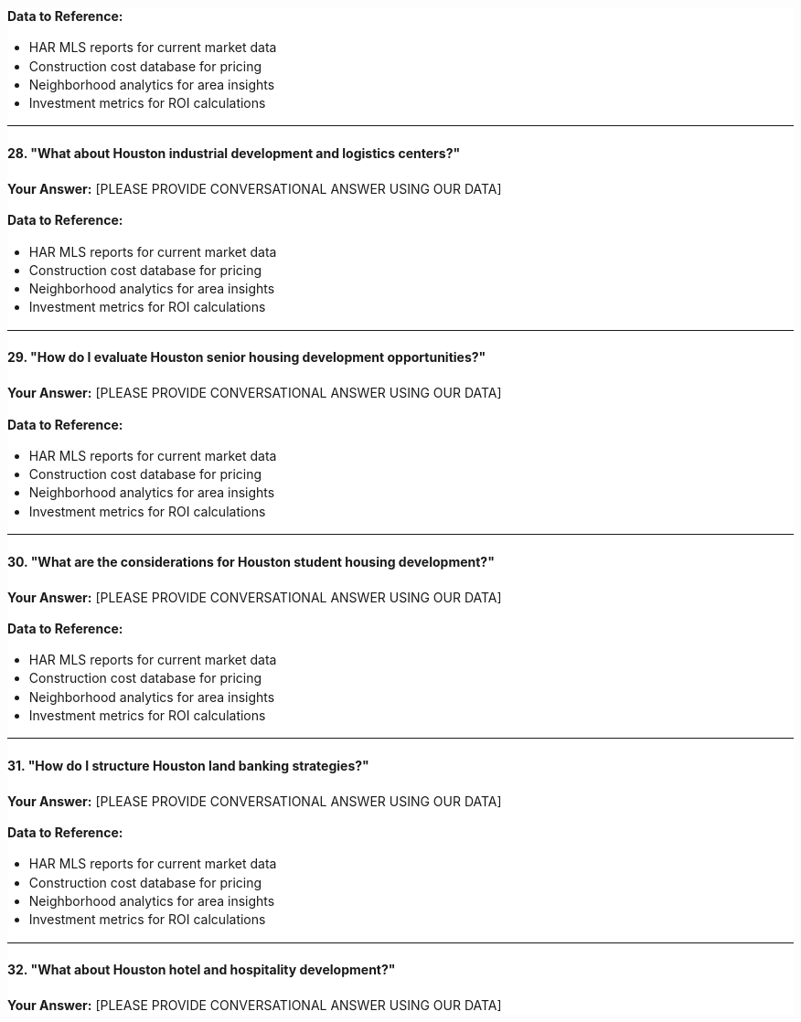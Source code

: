 **Data to Reference:**
- HAR MLS reports for current market data
- Construction cost database for pricing
- Neighborhood analytics for area insights
- Investment metrics for ROI calculations

---
#### 28. "What about Houston industrial development and logistics centers?"
**Your Answer:** [PLEASE PROVIDE CONVERSATIONAL ANSWER USING OUR DATA]

**Data to Reference:**
- HAR MLS reports for current market data
- Construction cost database for pricing
- Neighborhood analytics for area insights
- Investment metrics for ROI calculations

---
#### 29. "How do I evaluate Houston senior housing development opportunities?"
**Your Answer:** [PLEASE PROVIDE CONVERSATIONAL ANSWER USING OUR DATA]

**Data to Reference:**
- HAR MLS reports for current market data
- Construction cost database for pricing
- Neighborhood analytics for area insights
- Investment metrics for ROI calculations

---
#### 30. "What are the considerations for Houston student housing development?"
**Your Answer:** [PLEASE PROVIDE CONVERSATIONAL ANSWER USING OUR DATA]

**Data to Reference:**
- HAR MLS reports for current market data
- Construction cost database for pricing
- Neighborhood analytics for area insights
- Investment metrics for ROI calculations

---
#### 31. "How do I structure Houston land banking strategies?"
**Your Answer:** [PLEASE PROVIDE CONVERSATIONAL ANSWER USING OUR DATA]

**Data to Reference:**
- HAR MLS reports for current market data
- Construction cost database for pricing
- Neighborhood analytics for area insights
- Investment metrics for ROI calculations

---
#### 32. "What about Houston hotel and hospitality development?"
**Your Answer:** [PLEASE PROVIDE CONVERSATIONAL ANSWER USING OUR DATA]
